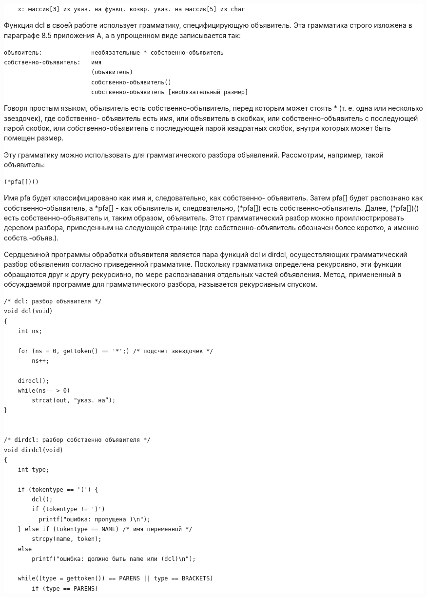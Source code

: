 ```
    x: массив[3] из указ. на функц. возвр. указ. на массив[5] из char
```
Функция dcl в своей работе использует грамматику, специфицирующую объявитель. Эта грамматика строго изложена в параграфе 8.5 приложения A, а в упрощенном виде записывается так:

```
объявитель:              необязательные * собственно-объявитель
собственно-объявитель:   имя
                         (объявитель)
                         собственно-объявитель()
                         собственно-объявитель [необязательный размер]
```
Говоря простым языком, объявитель есть собственно-объявитель, перед которым может стоять * (т. е. одна или несколько звездочек), где собственно- объявитель есть имя, или объявитель в скобках, или собственно-объявитель с последующей парой скобок, или собственно-объявитель с последующей парой квадратных скобок, внутри которых может быть помещен размер.

Эту грамматику можно использовать для грамматического разбора объявлений. Рассмотрим, например, такой объявитель:

```
(*pfa[])()
```
Имя pfa будет классифицировано как имя и, следовательно, как собственно- объявитель. Затем pfa[] будет распознано как собственно-объявитель, а *pfa[] - как объявитель и, следовательно, (*pfa[]) есть собственно-объявитель. Далее, (*pfa[])() есть собственно-объявитель и, таким образом, объявитель. Этот грамматический разбор можно проиллюстрировать деревом разбора, приведенным на следующей странице (где собственно-объявитель обозначен более коротко, а именно собств.-объяв.).

Сердцевиной программы обработки объявителя является пара функций dcl и dirdcl, осуществляющих грамматический разбор объявления согласно приведенной грамматике. Поскольку грамматика определена рекурсивно, эти функции обращаются друг к другу рекурсивно, по мере распознавания отдельных частей объявления. Метод, примененный в обсуждаемой программе для грамматического разбора, называется рекурсивным спуском.

```
/* dcl: разбор объявителя */
void dcl(void)
{
    int ns;

    for (ns = 0, gettoken() == '*';) /* подсчет звездочек */
        ns++;

    dirdcl();
    while(ns-- > 0)
        strcat(out, "указ. на”);
}


/* dirdcl: разбор собственно объявителя */
void dirdcl(void)
{
    int type;

    if (tokentype == '(') {
        dcl();
        if (tokentype != ')')
          printf("oшибкa: пропущена )\n");
    } else if (tokentype == NAME) /* имя переменной */
        strcpy(name, token);
    else
        printf("ошибка: должно быть name или (dcl)\n");

    while((type = gettoken()) == PARENS || type == BRACKETS)
        if (type == PARENS)
```
